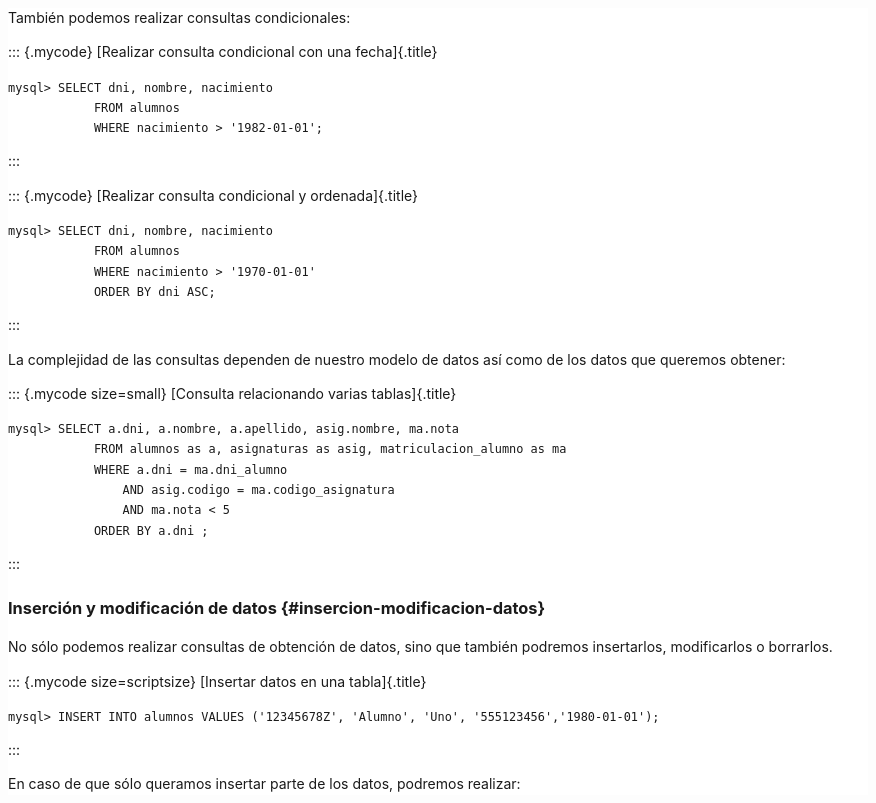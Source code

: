 
También podemos realizar consultas condicionales:

::: {.mycode}
[Realizar consulta condicional con una fecha]{.title}

``` mysql
mysql> SELECT dni, nombre, nacimiento
            FROM alumnos
            WHERE nacimiento > '1982-01-01';
```
:::


::: {.mycode}
[Realizar consulta condicional y ordenada]{.title}

``` mysql
mysql> SELECT dni, nombre, nacimiento
            FROM alumnos
            WHERE nacimiento > '1970-01-01'
            ORDER BY dni ASC;
```
:::

La complejidad de las consultas dependen de nuestro modelo de datos así como de los datos que queremos obtener:


::: {.mycode size=small}
[Consulta relacionando varias tablas]{.title}

``` mysql
mysql> SELECT a.dni, a.nombre, a.apellido, asig.nombre, ma.nota
            FROM alumnos as a, asignaturas as asig, matriculacion_alumno as ma
            WHERE a.dni = ma.dni_alumno
                AND asig.codigo = ma.codigo_asignatura
                AND ma.nota < 5
            ORDER BY a.dni ;
```
:::


### Inserción y modificación de datos {#insercion-modificacion-datos}


No sólo podemos realizar consultas de obtención de datos, sino que también podremos insertarlos, modificarlos o borrarlos.


::: {.mycode size=scriptsize}
[Insertar datos en una tabla]{.title}

``` mysql
mysql> INSERT INTO alumnos VALUES ('12345678Z', 'Alumno', 'Uno', '555123456','1980-01-01');
```
:::

En caso de que sólo queramos insertar parte de los datos, podremos realizar:
